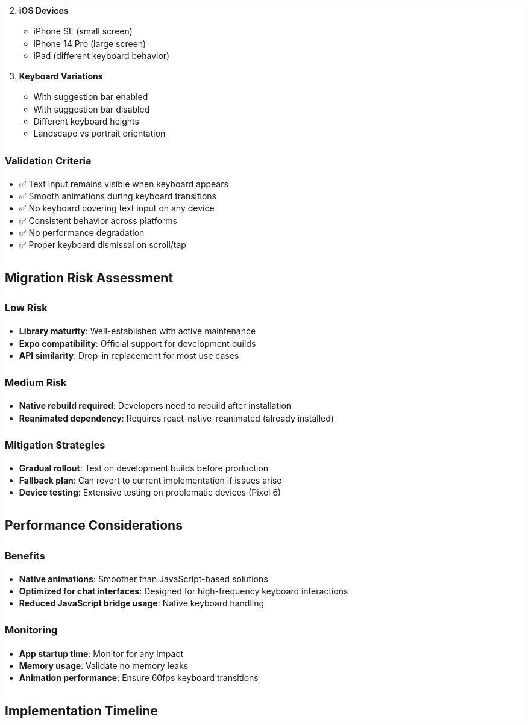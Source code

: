 2. **iOS Devices**
   - iPhone SE (small screen)
   - iPhone 14 Pro (large screen)
   - iPad (different keyboard behavior)

3. **Keyboard Variations**
   - With suggestion bar enabled
   - With suggestion bar disabled
   - Different keyboard heights
   - Landscape vs portrait orientation

### Validation Criteria
- ✅ Text input remains visible when keyboard appears
- ✅ Smooth animations during keyboard transitions
- ✅ No keyboard covering text input on any device
- ✅ Consistent behavior across platforms
- ✅ No performance degradation
- ✅ Proper keyboard dismissal on scroll/tap

## Migration Risk Assessment

### Low Risk
- **Library maturity**: Well-established with active maintenance
- **Expo compatibility**: Official support for development builds
- **API similarity**: Drop-in replacement for most use cases

### Medium Risk
- **Native rebuild required**: Developers need to rebuild after installation
- **Reanimated dependency**: Requires react-native-reanimated (already installed)

### Mitigation Strategies
- **Gradual rollout**: Test on development builds before production
- **Fallback plan**: Can revert to current implementation if issues arise
- **Device testing**: Extensive testing on problematic devices (Pixel 6)

## Performance Considerations

### Benefits
- **Native animations**: Smoother than JavaScript-based solutions
- **Optimized for chat interfaces**: Designed for high-frequency keyboard interactions
- **Reduced JavaScript bridge usage**: Native keyboard handling

### Monitoring
- **App startup time**: Monitor for any impact
- **Memory usage**: Validate no memory leaks
- **Animation performance**: Ensure 60fps keyboard transitions

## Implementation Timeline
